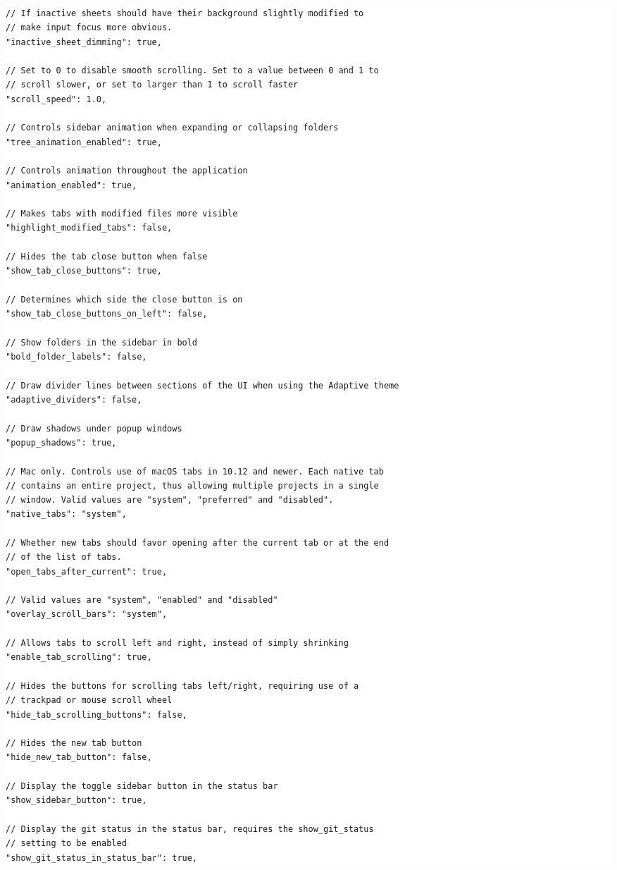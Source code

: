 	// If inactive sheets should have their background slightly modified to
	// make input focus more obvious.
	"inactive_sheet_dimming": true,

	// Set to 0 to disable smooth scrolling. Set to a value between 0 and 1 to
	// scroll slower, or set to larger than 1 to scroll faster
	"scroll_speed": 1.0,

	// Controls sidebar animation when expanding or collapsing folders
	"tree_animation_enabled": true,

	// Controls animation throughout the application
	"animation_enabled": true,

	// Makes tabs with modified files more visible
	"highlight_modified_tabs": false,

	// Hides the tab close button when false
	"show_tab_close_buttons": true,

	// Determines which side the close button is on
	"show_tab_close_buttons_on_left": false,

	// Show folders in the sidebar in bold
	"bold_folder_labels": false,

	// Draw divider lines between sections of the UI when using the Adaptive theme
	"adaptive_dividers": false,

	// Draw shadows under popup windows
	"popup_shadows": true,

	// Mac only. Controls use of macOS tabs in 10.12 and newer. Each native tab
	// contains an entire project, thus allowing multiple projects in a single
	// window. Valid values are "system", "preferred" and "disabled".
	"native_tabs": "system",

	// Whether new tabs should favor opening after the current tab or at the end
	// of the list of tabs.
	"open_tabs_after_current": true,

	// Valid values are "system", "enabled" and "disabled"
	"overlay_scroll_bars": "system",

	// Allows tabs to scroll left and right, instead of simply shrinking
	"enable_tab_scrolling": true,

	// Hides the buttons for scrolling tabs left/right, requiring use of a
	// trackpad or mouse scroll wheel
	"hide_tab_scrolling_buttons": false,

	// Hides the new tab button
	"hide_new_tab_button": false,

	// Display the toggle sidebar button in the status bar
	"show_sidebar_button": true,

	// Display the git status in the status bar, requires the show_git_status
	// setting to be enabled
	"show_git_status_in_status_bar": true,
